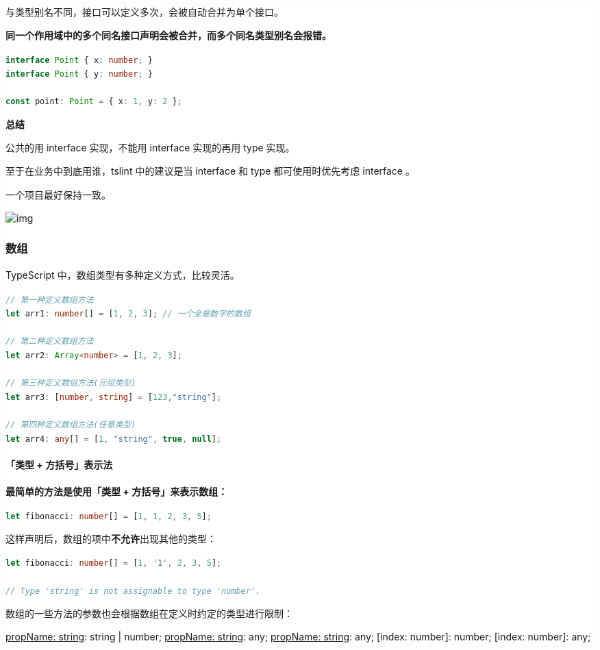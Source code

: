 与类型别名不同，接口可以定义多次，会被自动合并为单个接口。

**同一个作用域中的多个同名接口声明会被合并，而多个同名类型别名会报错。**

```typescript
interface Point { x: number; }
interface Point { y: number; }

const point: Point = { x: 1, y: 2 }; 
```



**总结**

公共的用 interface 实现，不能用 interface 实现的再用 type 实现。

至于在业务中到底用谁，tslint 中的建议是当 interface 和 type 都可使用时优先考虑 interface 。

一个项目最好保持一致。

![img](https://cdn.nlark.com/yuque/0/2021/jpeg/1614731/1633269301755-1a185c7b-7bab-4956-b7a3-cb3a6bae0887.jpeg)


### 数组

TypeScript 中，数组类型有多种定义方式，比较灵活。

```typescript
// 第一种定义数组方法
let arr1: number[] = [1, 2, 3]; // 一个全是数字的数组

// 第二种定义数组方法
let arr2: Array<number> = [1, 2, 3];

// 第三种定义数组方法(元组类型)
let arr3: [number, string] = [123,"string"];

// 第四种定义数组方法(任意类型)
let arr4: any[] = [1, "string", true, null];
```

#### 「类型 + 方括号」表示法 

**最简单的方法是使用「类型 + 方括号」来表示数组：**

```typescript
let fibonacci: number[] = [1, 1, 2, 3, 5];
```

这样声明后，数组的项中**不允许**出现其他的类型：

```typescript
let fibonacci: number[] = [1, '1', 2, 3, 5];

// Type 'string' is not assignable to type 'number'.
```

数组的一些方法的参数也会根据数组在定义时约定的类型进行限制：


  [sym]: "Tom",
   [propName: string]: any;
  [propName: string]: any;
  [propName: string]: string;
  [propName: string]: string | number;
  [propName: string]: any;
  [propName: string]: any;
  [index: number]: number;
  [index: number]: any;